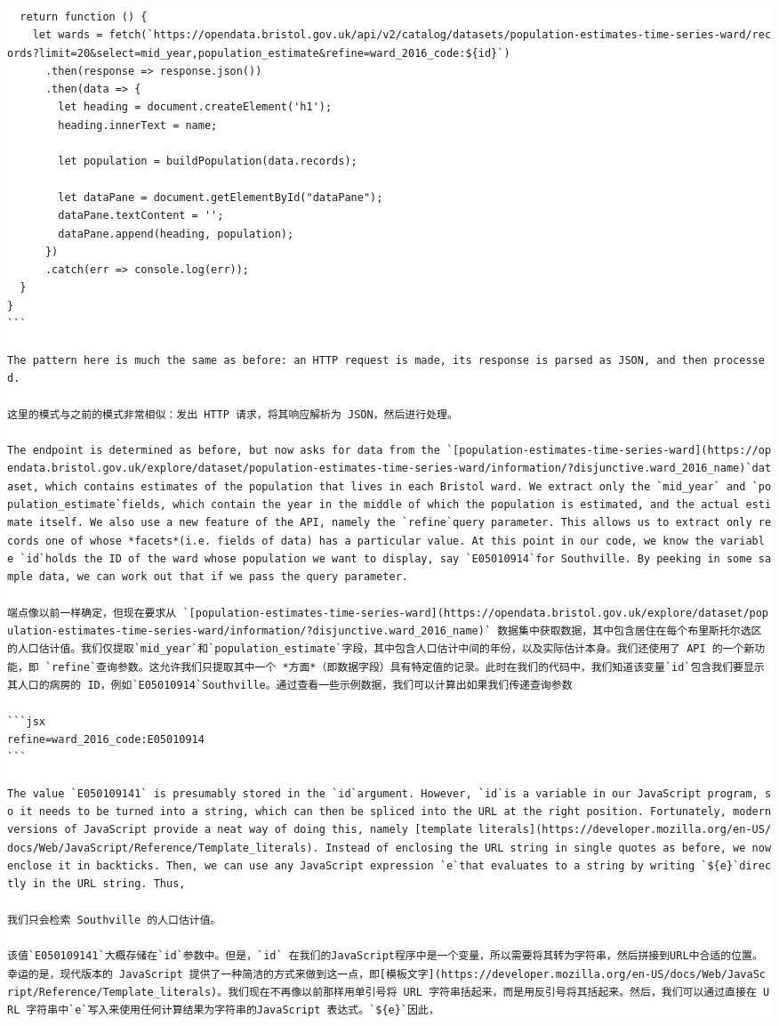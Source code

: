       return function () {
        let wards = fetch(`https://opendata.bristol.gov.uk/api/v2/catalog/datasets/population-estimates-time-series-ward/records?limit=20&select=mid_year,population_estimate&refine=ward_2016_code:${id}`)
          .then(response => response.json())
          .then(data => {
            let heading = document.createElement('h1');
            heading.innerText = name;
            
            let population = buildPopulation(data.records);
    
            let dataPane = document.getElementById("dataPane");
            dataPane.textContent = '';
            dataPane.append(heading, population);
          })
          .catch(err => console.log(err));
      }
    }
    ```
    
    The pattern here is much the same as before: an HTTP request is made, its response is parsed as JSON, and then processed.
    
    这里的模式与之前的模式非常相似：发出 HTTP 请求，将其响应解析为 JSON，然后进行处理。
    
    The endpoint is determined as before, but now asks for data from the `[population-estimates-time-series-ward](https://opendata.bristol.gov.uk/explore/dataset/population-estimates-time-series-ward/information/?disjunctive.ward_2016_name)`dataset, which contains estimates of the population that lives in each Bristol ward. We extract only the `mid_year` and `population_estimate`fields, which contain the year in the middle of which the population is estimated, and the actual estimate itself. We also use a new feature of the API, namely the `refine`query parameter. This allows us to extract only records one of whose *facets*(i.e. fields of data) has a particular value. At this point in our code, we know the variable `id`holds the ID of the ward whose population we want to display, say `E05010914`for Southville. By peeking in some sample data, we can work out that if we pass the query parameter.
    
    端点像以前一样确定，但现在要求从 `[population-estimates-time-series-ward](https://opendata.bristol.gov.uk/explore/dataset/population-estimates-time-series-ward/information/?disjunctive.ward_2016_name)` 数据集中获取数据，其中包含居住在每个布里斯托尔选区的人口估计值。我们仅提取`mid_year`和`population_estimate`字段，其中包含人口估计中间的年份，以及实际估计本身。我们还使用了 API 的一个新功能，即 `refine`查询参数。这允许我们只提取其中一个 *方面*（即数据字段）具有特定值的记录。此时在我们的代码中，我们知道该变量`id`包含我们要显示其人口的病房的 ID，例如`E05010914`Southville。通过查看一些示例数据，我们可以计算出如果我们传递查询参数
    
    ```jsx
    refine=ward_2016_code:E05010914
    ```
    
    The value `E050109141` is presumably stored in the `id`argument. However, `id`is a variable in our JavaScript program, so it needs to be turned into a string, which can then be spliced into the URL at the right position. Fortunately, modern versions of JavaScript provide a neat way of doing this, namely [template literals](https://developer.mozilla.org/en-US/docs/Web/JavaScript/Reference/Template_literals). Instead of enclosing the URL string in single quotes as before, we now enclose it in backticks. Then, we can use any JavaScript expression `e`that evaluates to a string by writing `${e}`directly in the URL string. Thus,
    
    我们只会检索 Southville 的人口估计值。
    
    该值`E050109141`大概存储在`id`参数中。但是，`id` 在我们的JavaScript程序中是一个变量，所以需要将其转为字符串，然后拼接到URL中合适的位置。幸运的是，现代版本的 JavaScript 提供了一种简洁的方式来做到这一点，即[模板文字](https://developer.mozilla.org/en-US/docs/Web/JavaScript/Reference/Template_literals)。我们现在不再像以前那样用单引号将 URL 字符串括起来，而是用反引号将其括起来。然后，我们可以通过直接在 URL 字符串中`e`写入来使用任何计算结果为字符串的JavaScript 表达式。`${e}`因此，
    